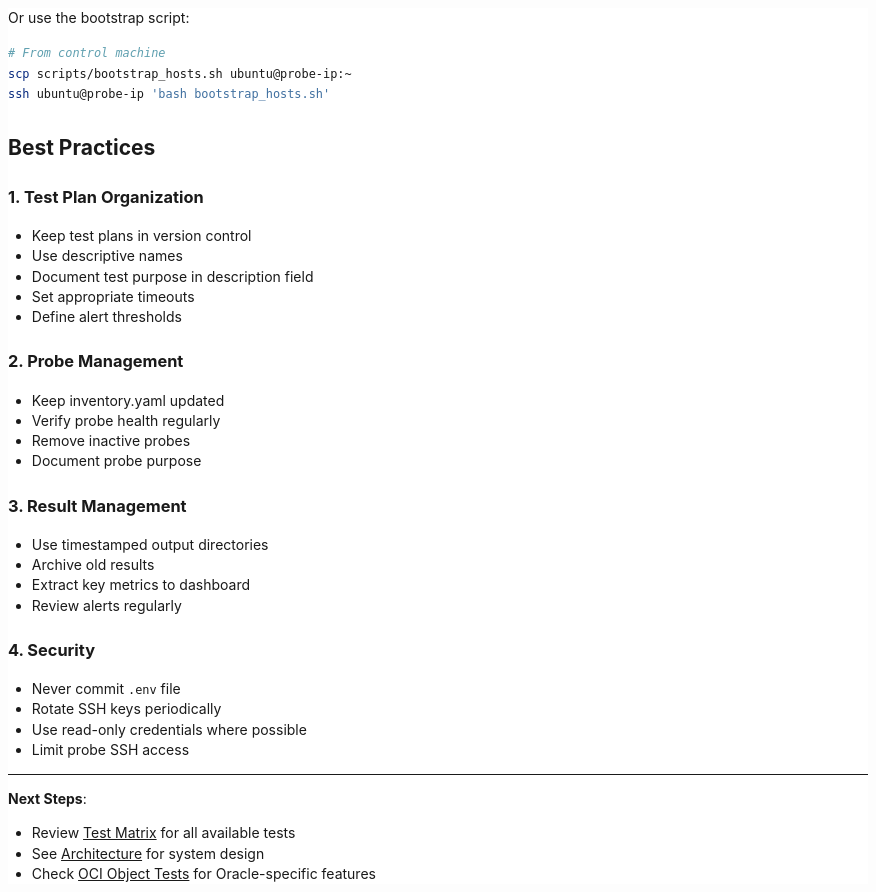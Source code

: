 Or use the bootstrap script:

```bash
# From control machine
scp scripts/bootstrap_hosts.sh ubuntu@probe-ip:~
ssh ubuntu@probe-ip 'bash bootstrap_hosts.sh'
```

## Best Practices

### 1. Test Plan Organization

- Keep test plans in version control
- Use descriptive names
- Document test purpose in description field
- Set appropriate timeouts
- Define alert thresholds

### 2. Probe Management

- Keep inventory.yaml updated
- Verify probe health regularly
- Remove inactive probes
- Document probe purpose

### 3. Result Management

- Use timestamped output directories
- Archive old results
- Extract key metrics to dashboard
- Review alerts regularly

### 4. Security

- Never commit `.env` file
- Rotate SSH keys periodically
- Use read-only credentials where possible
- Limit probe SSH access

---

**Next Steps**:
- Review [Test Matrix](TEST_MATRIX.md) for all available tests
- See [Architecture](ARCHITECTURE.md) for system design
- Check [OCI Object Tests](OCI_OBJECT_TESTS.md) for Oracle-specific features
